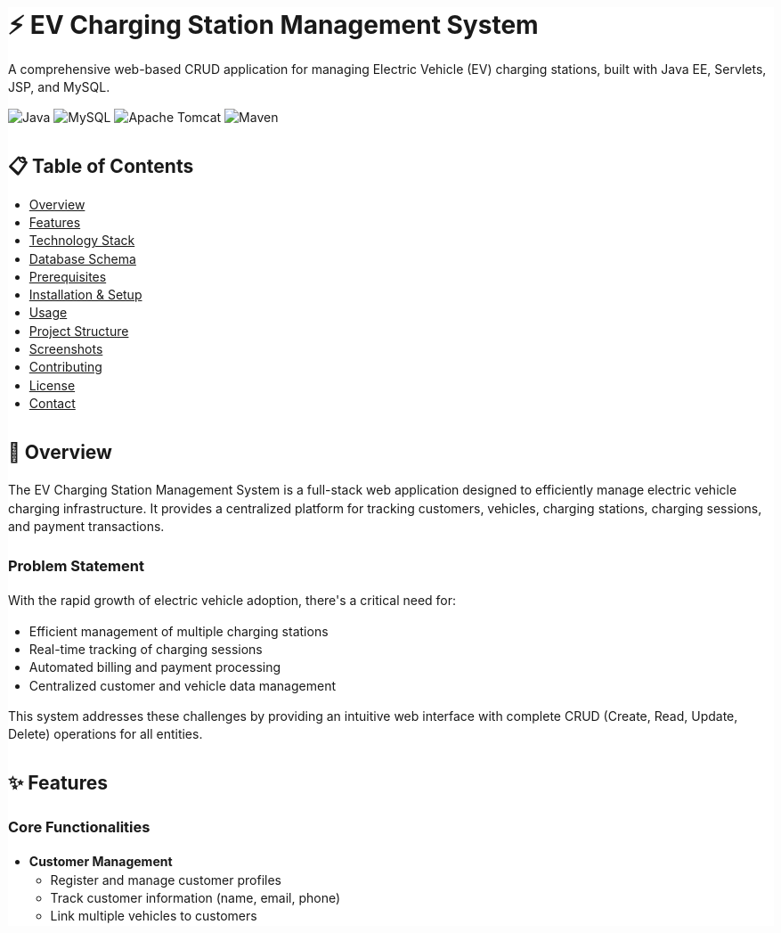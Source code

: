 # ⚡ EV Charging Station Management System

A comprehensive web-based CRUD application for managing Electric Vehicle (EV) charging stations, built with Java EE, Servlets, JSP, and MySQL.

![Java](https://img.shields.io/badge/Java-ED8B00?style=for-the-badge&logo=java&logoColor=white)
![MySQL](https://img.shields.io/badge/MySQL-005C84?style=for-the-badge&logo=mysql&logoColor=white)
![Apache Tomcat](https://img.shields.io/badge/Apache%20Tomcat-F8DC75?style=for-the-badge&logo=apache-tomcat&logoColor=black)
![Maven](https://img.shields.io/badge/Maven-C71A36?style=for-the-badge&logo=apache-maven&logoColor=white)

## 📋 Table of Contents

- [Overview](#overview)
- [Features](#features)
- [Technology Stack](#technology-stack)
- [Database Schema](#database-schema)
- [Prerequisites](#prerequisites)
- [Installation & Setup](#installation--setup)
- [Usage](#usage)
- [Project Structure](#project-structure)
- [Screenshots](#screenshots)
- [Contributing](#contributing)
- [License](#license)
- [Contact](#contact)

## 🎯 Overview

The EV Charging Station Management System is a full-stack web application designed to efficiently manage electric vehicle charging infrastructure. It provides a centralized platform for tracking customers, vehicles, charging stations, charging sessions, and payment transactions.

### Problem Statement

With the rapid growth of electric vehicle adoption, there's a critical need for:
- Efficient management of multiple charging stations
- Real-time tracking of charging sessions
- Automated billing and payment processing
- Centralized customer and vehicle data management

This system addresses these challenges by providing an intuitive web interface with complete CRUD (Create, Read, Update, Delete) operations for all entities.

## ✨ Features

### Core Functionalities

- **Customer Management**
  - Register and manage customer profiles
  - Track customer information (name, email, phone)
  - Link multiple vehicles to customers
